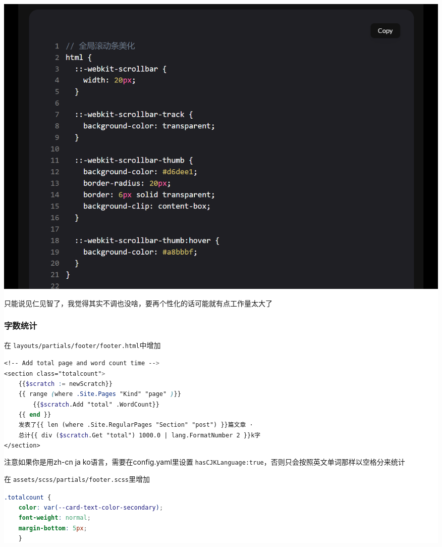 ![1725461899323](index/1725461899323.png)

只能说见仁见智了，我觉得其实不调也没啥，要再个性化的话可能就有点工作量太大了

### 字数统计

在 `layouts/partials/footer/footer.html`中增加

```scss
<!-- Add total page and word count time -->
<section class="totalcount">
    {{$scratch := newScratch}}
    {{ range (where .Site.Pages "Kind" "page" )}}
        {{$scratch.Add "total" .WordCount}}
    {{ end }}
    发表了{{ len (where .Site.RegularPages "Section" "post") }}篇文章 · 
    总计{{ div ($scratch.Get "total") 1000.0 | lang.FormatNumber 2 }}k字
</section>
```

注意如果你是用zh-cn ja ko语言，需要在config.yaml里设置 `hasCJKLanguage:true`，否则只会按照英文单词那样以空格分来统计

在 `assets/scss/partials/footer.scss`里增加

```scss
.totalcount {
    color: var(--card-text-color-secondary);
    font-weight: normal;
    margin-bottom: 5px;
    }
```
